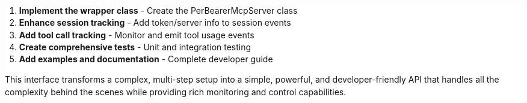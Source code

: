 1. **Implement the wrapper class** - Create the PerBearerMcpServer class
2. **Enhance session tracking** - Add token/server info to session events
3. **Add tool call tracking** - Monitor and emit tool usage events
4. **Create comprehensive tests** - Unit and integration testing
5. **Add examples and documentation** - Complete developer guide

This interface transforms a complex, multi-step setup into a simple, powerful, and developer-friendly API that handles all the complexity behind the scenes while providing rich monitoring and control capabilities.